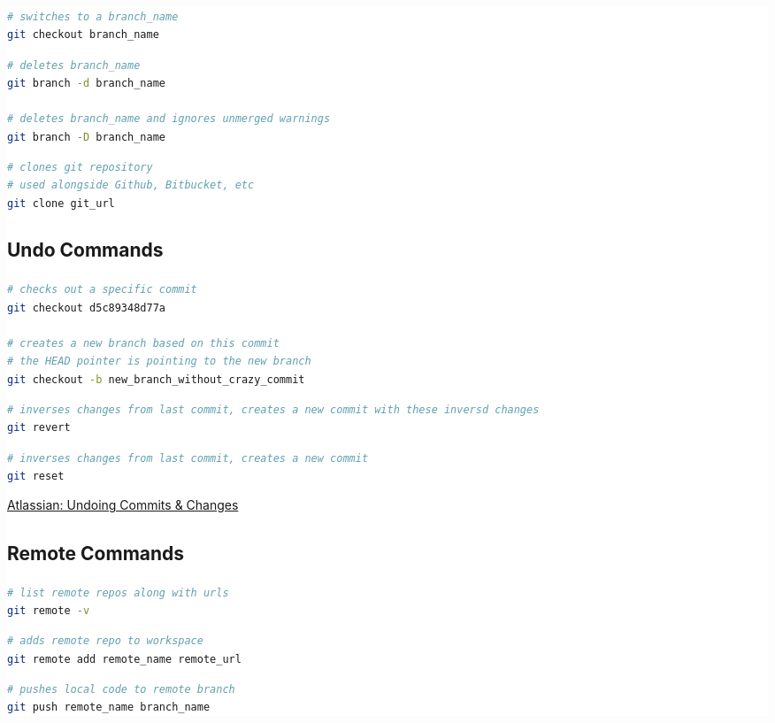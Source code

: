 ```bash
# switches to a branch_name
git checkout branch_name
```

```bash
# deletes branch_name
git branch -d branch_name

# deletes branch_name and ignores unmerged warnings
git branch -D branch_name
```

```bash
# clones git repository
# used alongside Github, Bitbucket, etc
git clone git_url
```

## Undo Commands

```bash
# checks out a specific commit
git checkout d5c89348d77a

# creates a new branch based on this commit
# the HEAD pointer is pointing to the new branch
git checkout -b new_branch_without_crazy_commit
```

```bash
# inverses changes from last commit, creates a new commit with these inversd changes
git revert 
```

```bash
# inverses changes from last commit, creates a new commit
git reset
```

[Atlassian: Undoing Commits & Changes](https://www.atlassian.com/git/tutorials/undoing-changes)

## Remote Commands

```bash
# list remote repos along with urls
git remote -v
```

```bash
# adds remote repo to workspace
git remote add remote_name remote_url
```

```bash
# pushes local code to remote branch
git push remote_name branch_name
```
